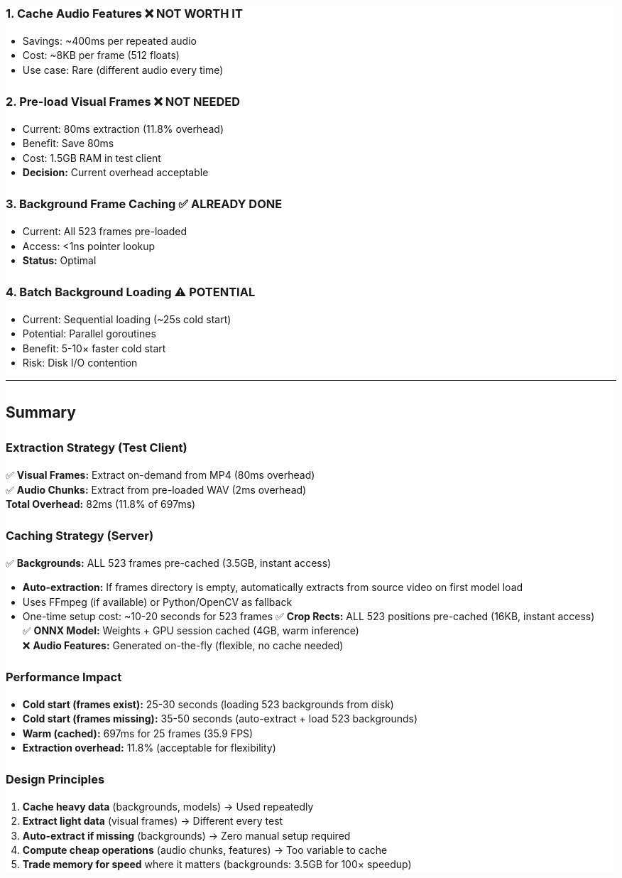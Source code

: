 ### 1. Cache Audio Features ❌ NOT WORTH IT
- Savings: ~400ms per repeated audio
- Cost: ~8KB per frame (512 floats)
- Use case: Rare (different audio every time)

### 2. Pre-load Visual Frames ❌ NOT NEEDED
- Current: 80ms extraction (11.8% overhead)
- Benefit: Save 80ms
- Cost: 1.5GB RAM in test client
- **Decision:** Current overhead acceptable

### 3. Background Frame Caching ✅ ALREADY DONE
- Current: All 523 frames pre-loaded
- Access: <1ns pointer lookup
- **Status:** Optimal

### 4. Batch Background Loading ⚠️ POTENTIAL
- Current: Sequential loading (~25s cold start)
- Potential: Parallel goroutines
- Benefit: 5-10× faster cold start
- Risk: Disk I/O contention

---

## Summary

### Extraction Strategy (Test Client)
✅ **Visual Frames:** Extract on-demand from MP4 (80ms overhead)  
✅ **Audio Chunks:** Extract from pre-loaded WAV (2ms overhead)  
**Total Overhead:** 82ms (11.8% of 697ms)

### Caching Strategy (Server)
✅ **Backgrounds:** ALL 523 frames pre-cached (3.5GB, instant access)  
   - **Auto-extraction:** If frames directory is empty, automatically extracts from source video on first model load
   - Uses FFmpeg (if available) or Python/OpenCV as fallback
   - One-time setup cost: ~10-20 seconds for 523 frames
✅ **Crop Rects:** ALL 523 positions pre-cached (16KB, instant access)  
✅ **ONNX Model:** Weights + GPU session cached (4GB, warm inference)  
❌ **Audio Features:** Generated on-the-fly (flexible, no cache needed)

### Performance Impact
- **Cold start (frames exist):** 25-30 seconds (loading 523 backgrounds from disk)
- **Cold start (frames missing):** 35-50 seconds (auto-extract + load 523 backgrounds)
- **Warm (cached):** 697ms for 25 frames (35.9 FPS)
- **Extraction overhead:** 11.8% (acceptable for flexibility)

### Design Principles
1. **Cache heavy data** (backgrounds, models) → Used repeatedly
2. **Extract light data** (visual frames) → Different every test
3. **Auto-extract if missing** (backgrounds) → Zero manual setup required
4. **Compute cheap operations** (audio chunks, features) → Too variable to cache
5. **Trade memory for speed** where it matters (backgrounds: 3.5GB for 100× speedup)
